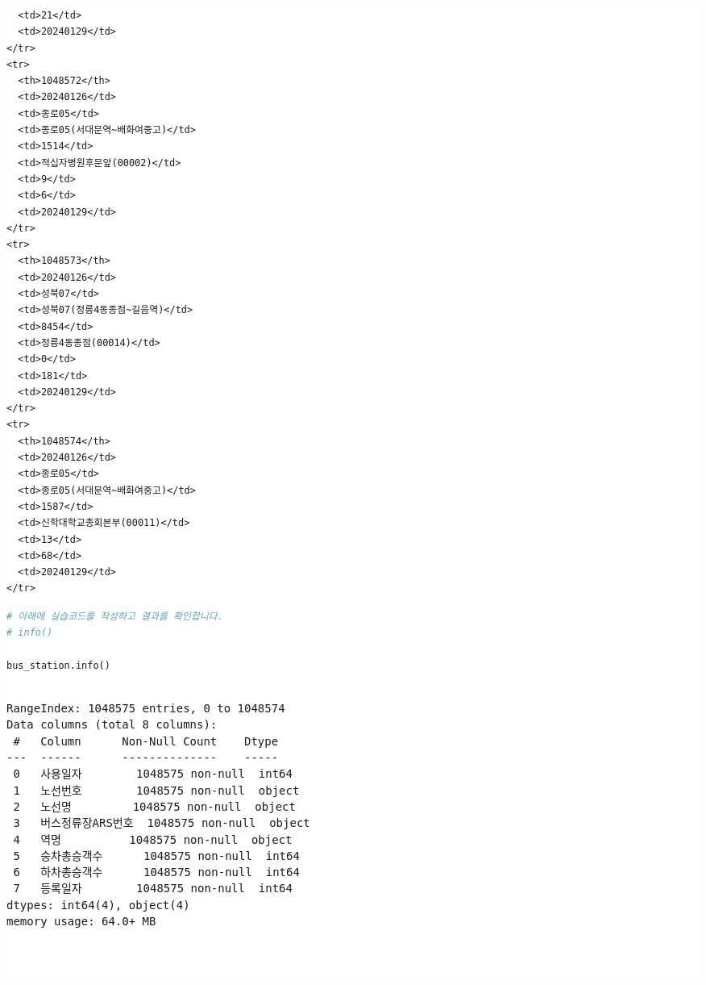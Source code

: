       <td>21</td>
      <td>20240129</td>
    </tr>
    <tr>
      <th>1048572</th>
      <td>20240126</td>
      <td>종로05</td>
      <td>종로05(서대문역~배화여중고)</td>
      <td>1514</td>
      <td>적십자병원후문앞(00002)</td>
      <td>9</td>
      <td>6</td>
      <td>20240129</td>
    </tr>
    <tr>
      <th>1048573</th>
      <td>20240126</td>
      <td>성북07</td>
      <td>성북07(정릉4동종점~길음역)</td>
      <td>8454</td>
      <td>정릉4동종점(00014)</td>
      <td>0</td>
      <td>181</td>
      <td>20240129</td>
    </tr>
    <tr>
      <th>1048574</th>
      <td>20240126</td>
      <td>종로05</td>
      <td>종로05(서대문역~배화여중고)</td>
      <td>1587</td>
      <td>신학대학교총회본부(00011)</td>
      <td>13</td>
      <td>68</td>
      <td>20240129</td>
    </tr>
  </tbody>
</table>
</div>

```python
# 아래에 실습코드를 작성하고 결과를 확인합니다.
# info()

bus_station.info()
```

<pre>
<class 'pandas.core.frame.DataFrame'>
RangeIndex: 1048575 entries, 0 to 1048574
Data columns (total 8 columns):
 #   Column      Non-Null Count    Dtype 
---  ------      --------------    ----- 
 0   사용일자        1048575 non-null  int64 
 1   노선번호        1048575 non-null  object
 2   노선명         1048575 non-null  object
 3   버스정류장ARS번호  1048575 non-null  object
 4   역명          1048575 non-null  object
 5   승차총승객수      1048575 non-null  int64 
 6   하차총승객수      1048575 non-null  int64 
 7   등록일자        1048575 non-null  int64 
dtypes: int64(4), object(4)
memory usage: 64.0+ MB